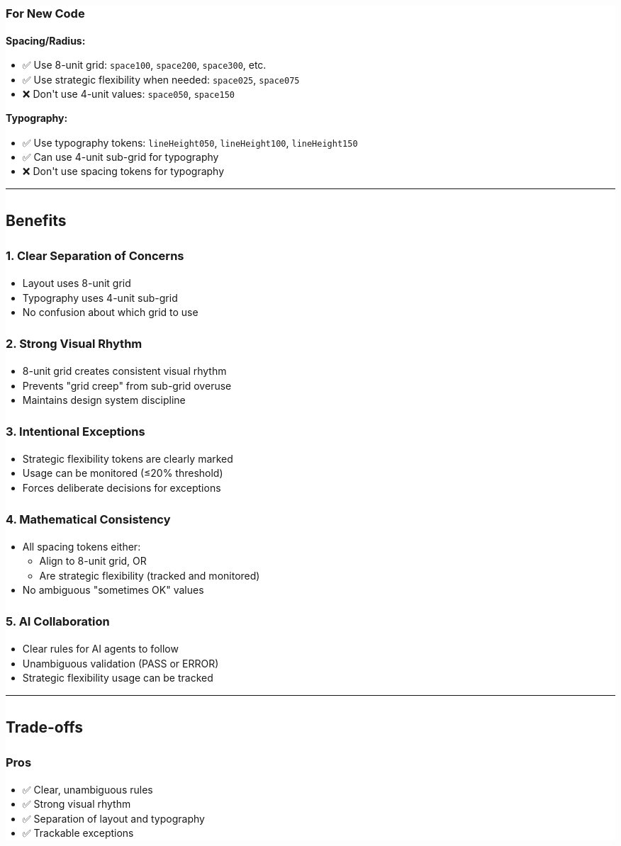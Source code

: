 ### For New Code

**Spacing/Radius:**
- ✅ Use 8-unit grid: `space100`, `space200`, `space300`, etc.
- ✅ Use strategic flexibility when needed: `space025`, `space075`
- ❌ Don't use 4-unit values: `space050`, `space150`

**Typography:**
- ✅ Use typography tokens: `lineHeight050`, `lineHeight100`, `lineHeight150`
- ✅ Can use 4-unit sub-grid for typography
- ❌ Don't use spacing tokens for typography

---

## Benefits

### 1. Clear Separation of Concerns
- Layout uses 8-unit grid
- Typography uses 4-unit sub-grid
- No confusion about which grid to use

### 2. Strong Visual Rhythm
- 8-unit grid creates consistent visual rhythm
- Prevents "grid creep" from sub-grid overuse
- Maintains design system discipline

### 3. Intentional Exceptions
- Strategic flexibility tokens are clearly marked
- Usage can be monitored (≤20% threshold)
- Forces deliberate decisions for exceptions

### 4. Mathematical Consistency
- All spacing tokens either:
  - Align to 8-unit grid, OR
  - Are strategic flexibility (tracked and monitored)
- No ambiguous "sometimes OK" values

### 5. AI Collaboration
- Clear rules for AI agents to follow
- Unambiguous validation (PASS or ERROR)
- Strategic flexibility usage can be tracked

---

## Trade-offs

### Pros
- ✅ Clear, unambiguous rules
- ✅ Strong visual rhythm
- ✅ Separation of layout and typography
- ✅ Trackable exceptions
